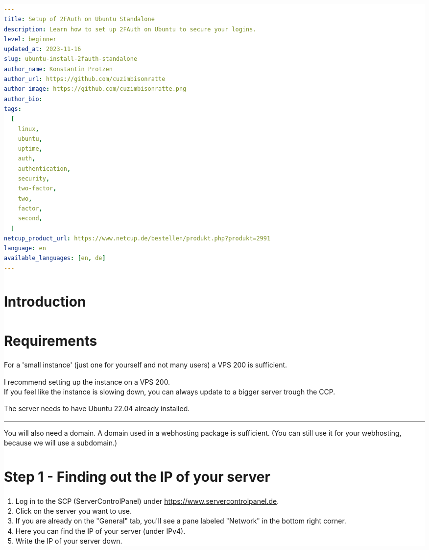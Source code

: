 ```yaml
---
title: Setup of 2FAuth on Ubuntu Standalone
description: Learn how to set up 2FAuth on Ubuntu to secure your logins.
level: beginner
updated_at: 2023-11-16
slug: ubuntu-install-2fauth-standalone
author_name: Konstantin Protzen
author_url: https://github.com/cuzimbisonratte
author_image: https://github.com/cuzimbisonratte.png
author_bio:
tags:
  [
    linux,
    ubuntu,
    uptime,
    auth,
    authentication,
    security,
    two-factor,
    two,
    factor,
    second,
  ]
netcup_product_url: https://www.netcup.de/bestellen/produkt.php?produkt=2991
language: en
available_languages: [en, de]
---
```


# Introduction

# Requirements

For a 'small instance' (just one for yourself and not many users) a VPS 200 is sufficient.

I recommend setting up the instance on a VPS 200.  
If you feel like the instance is slowing down, you can always update to a bigger server trough the CCP.

The server needs to have Ubuntu 22.04 already installed.

<hr>

You will also need a domain. A domain used in a webhosting package is sufficient. (You can still use it for your webhosting, because we will use a subdomain.)

# Step 1 - Finding out the IP of your server

1. Log in to the SCP (ServerControlPanel) under https://www.servercontrolpanel.de.
2. Click on the server you want to use.
3. If you are already on the "General" tab, you'll see a pane labeled "Network" in the bottom right corner.
4. Here you can find the IP of your server (under IPv4).
5. Write the IP of your server down.
